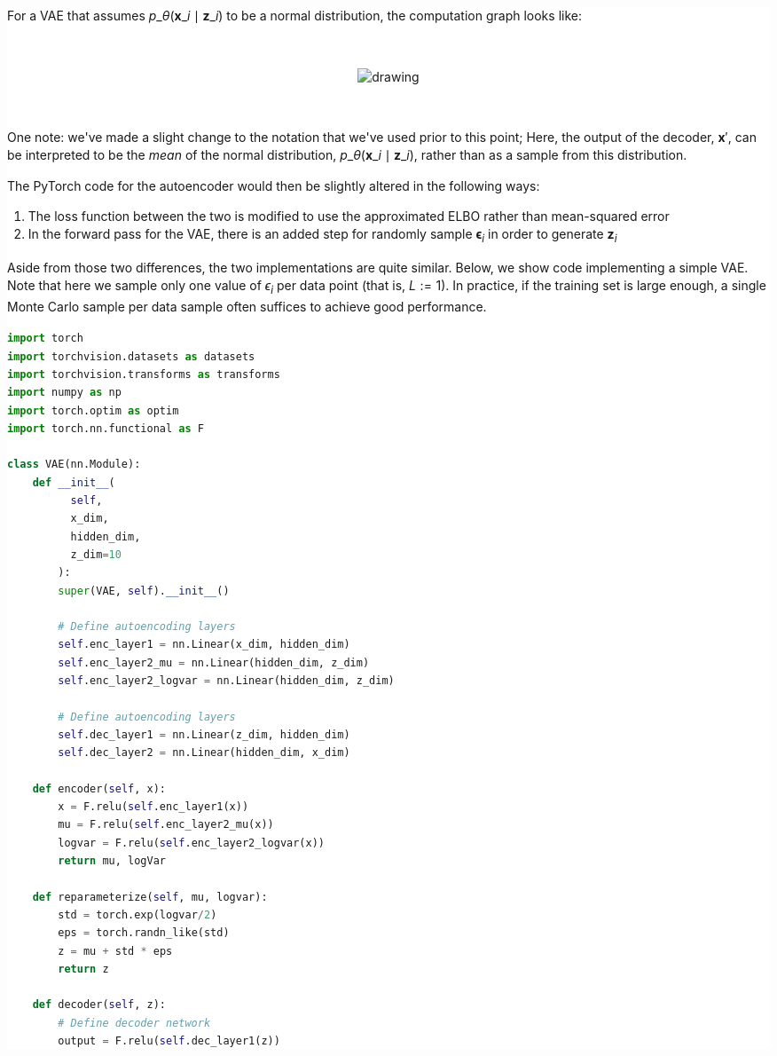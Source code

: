 For a VAE that assumes $p\_\theta(\boldsymbol{x}\_i \mid \boldsymbol{z}\_i)$ to be a normal distribution, the computation graph looks like:

&nbsp;

<center><img src="https://raw.githubusercontent.com/mbernste/mbernste.github.io/master/images/VAE_computation_graph.png" alt="drawing" width="500"/></center>

&nbsp;

One note: we've made a slight change to the notation that we've used prior to this point; Here, the output of the decoder, $\boldsymbol{x}'$,  can be interpreted to be the _mean_ of the normal distribution, $p\_\theta(\boldsymbol{x}\_i \mid \boldsymbol{z}\_i)$, rather than as a sample from this distribution. 

The PyTorch code for the autoencoder would then be slightly altered in the following ways:

1. The loss function between the two is modified to use the approximated ELBO rather than mean-squared error
2. In the forward pass for the VAE, there is an added step for randomly sample $\boldsymbol{\epsilon}_i$ in order to generate $\boldsymbol{z}_i$ 

Aside from those two differences, the two implementations are quite similar.  Below, we show code implementing a simple VAE. Note that here we sample only one value of $\epsilon_{i}$ per data point (that is, $L := 1$). In practice, if the training set is large enough, a single Monte Carlo sample per data sample often suffices to achieve good performance.

```python
import torch
import torchvision.datasets as datasets
import torchvision.transforms as transforms
import numpy as np
import torch.optim as optim
import torch.nn.functional as F

class VAE(nn.Module):
    def __init__(
          self, 
          x_dim,
          hidden_dim,
          z_dim=10
        ):
        super(VAE, self).__init__()

        # Define autoencoding layers
        self.enc_layer1 = nn.Linear(x_dim, hidden_dim)
        self.enc_layer2_mu = nn.Linear(hidden_dim, z_dim)
        self.enc_layer2_logvar = nn.Linear(hidden_dim, z_dim)

        # Define autoencoding layers
        self.dec_layer1 = nn.Linear(z_dim, hidden_dim)
        self.dec_layer2 = nn.Linear(hidden_dim, x_dim) 

    def encoder(self, x):
        x = F.relu(self.enc_layer1(x))
        mu = F.relu(self.enc_layer2_mu(x))
        logvar = F.relu(self.enc_layer2_logvar(x))
        return mu, logVar

    def reparameterize(self, mu, logvar):
        std = torch.exp(logvar/2)
        eps = torch.randn_like(std)
        z = mu + std * eps
        return z

    def decoder(self, z):
        # Define decoder network
        output = F.relu(self.dec_layer1(z))
```